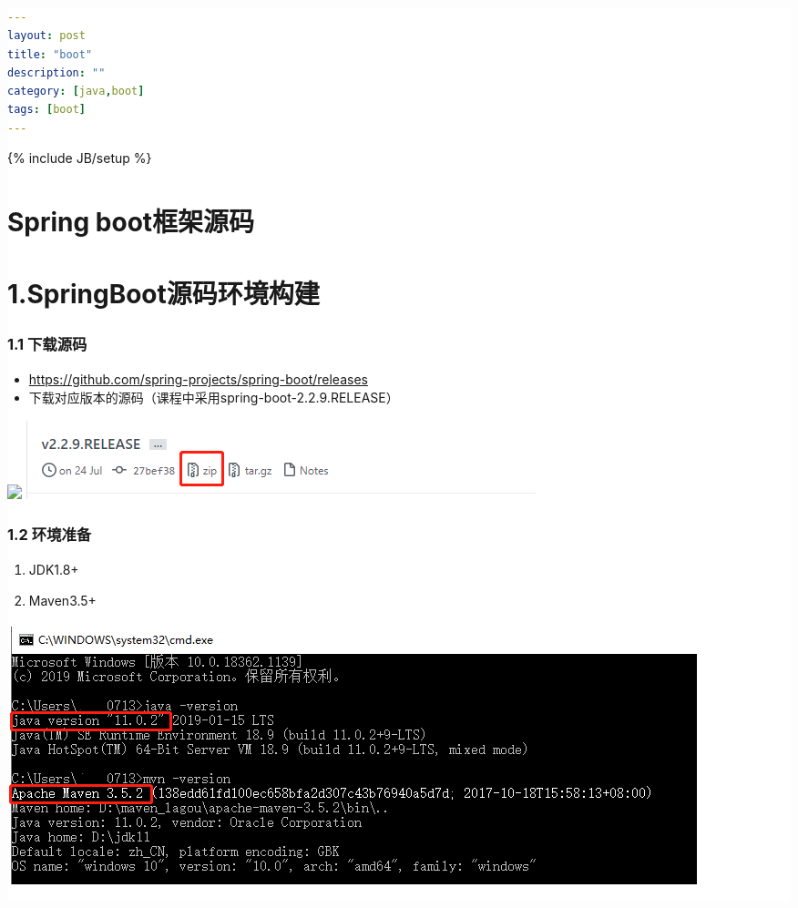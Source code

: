 ```yaml
---
layout: post
title: "boot"
description: ""
category: [java,boot]
tags: [boot]
---
```

{% include JB/setup %}

# Spring boot框架源码

# 1.SpringBoot源码环境构建

### 1.1 下载源码

* https://github.com/spring-projects/spring-boot/releases
* 下载对应版本的源码（课程中采用spring-boot-2.2.9.RELEASE）

![](https://img.picgo.net/2024/06/15/image-202011171122596782a60f1e1c30759c0.png)
![image-20201117112259678](../picture/extra/boot/image-20201117112259678.png)

### 1.2  环境准备

1. JDK1.8+

2. Maven3.5+

![image-20201117121230279](../picture/extra/boot/image-20201117121230279.png)
